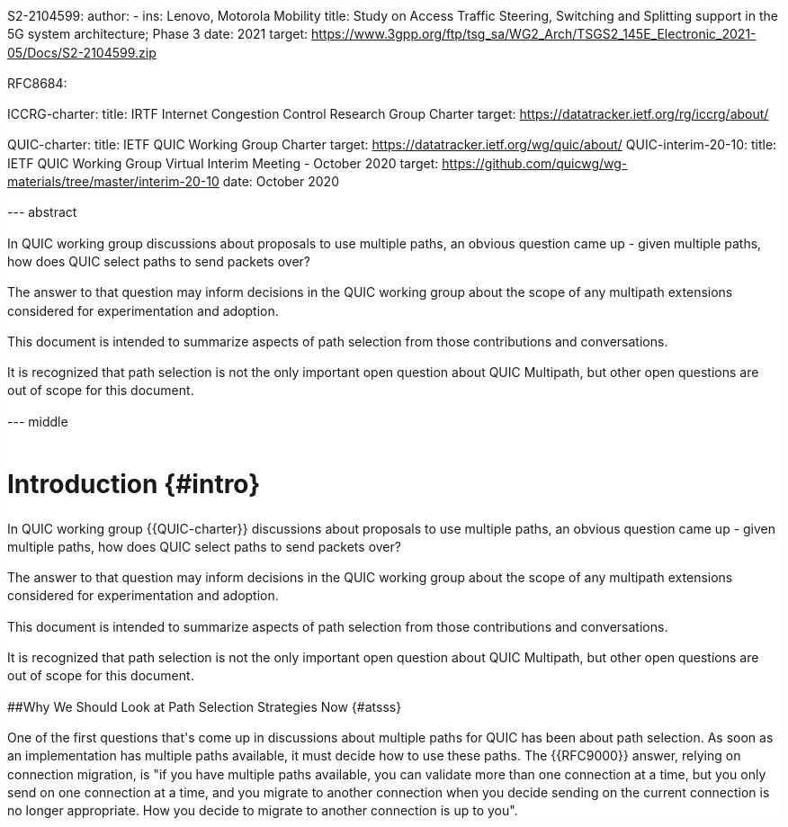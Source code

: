   S2-2104599:
    author:
      - ins: Lenovo, Motorola Mobility
    title: Study on Access Traffic Steering, Switching and Splitting support in the 5G system architecture; Phase 3
    date: 2021
    target: https://www.3gpp.org/ftp/tsg_sa/WG2_Arch/TSGS2_145E_Electronic_2021-05/Docs/S2-2104599.zip

  RFC8684:

  ICCRG-charter:
    title: IRTF Internet Congestion Control Research Group Charter
    target: https://datatracker.ietf.org/rg/iccrg/about/

  QUIC-charter:
    title: IETF QUIC Working Group Charter
    target: https://datatracker.ietf.org/wg/quic/about/
  QUIC-interim-20-10:
    title: IETF QUIC Working Group Virtual Interim Meeting - October 2020
    target: https://github.com/quicwg/wg-materials/tree/master/interim-20-10
    date: October 2020
   
--- abstract

In QUIC working group discussions about proposals to use multiple paths, an obvious question came up - given multiple paths, how does QUIC select paths to send packets over?

The answer to that question may inform decisions in the QUIC working group about the scope of any multipath extensions considered for experimentation and adoption. 

This document is intended to summarize aspects of path selection from those contributions and conversations.

It is recognized that path selection is not the only important open question about QUIC Multipath, but other open questions are out of scope for this document. 

--- middle

# Introduction {#intro}

In QUIC working group {{QUIC-charter}} discussions about proposals to use multiple paths, an obvious question came up - given multiple paths, how does QUIC select paths to send packets over?

The answer to that question may inform decisions in the QUIC working group about the scope of any multipath extensions considered for experimentation and adoption. 

This document is intended to summarize aspects of path selection from those contributions and conversations.

It is recognized that path selection is not the only important open question about QUIC Multipath, but other open questions are out of scope for this document. 

##Why We Should Look at Path Selection Strategies Now {#atsss}

One of the first questions that's come up in discussions about multiple paths for QUIC has been about path selection. As soon as an implementation has multiple paths available, it must decide how to use these paths. The {{RFC9000}} answer, relying on connection migration, is "if you have multiple paths available, you can validate more than one connection at a time, but you only send on one connection at a time, and you migrate to another connection when you decide sending on the current connection is no longer appropriate. How you decide to migrate to another connection is up to you".
